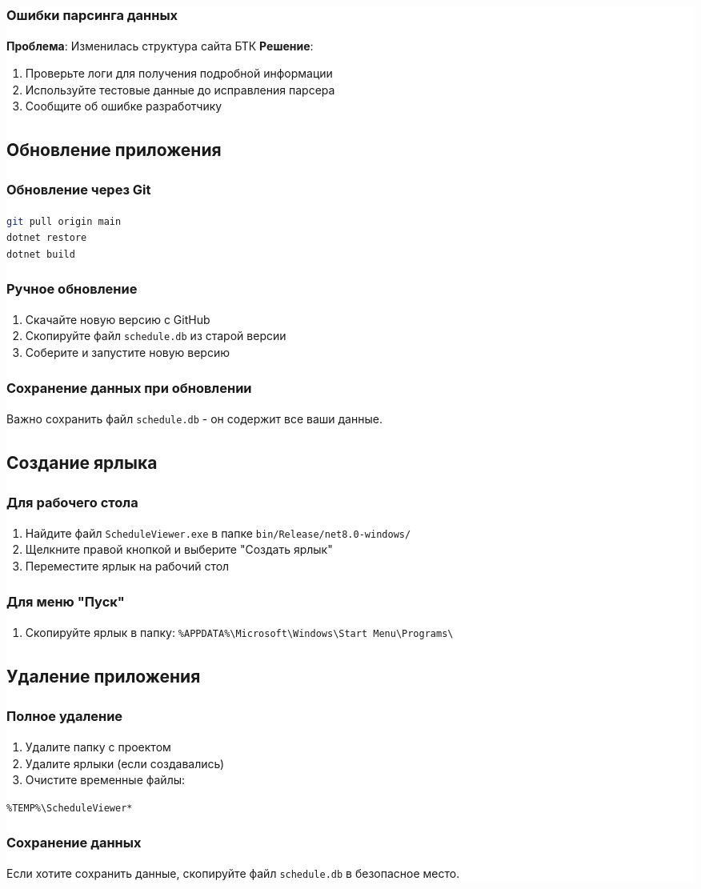 ### Ошибки парсинга данных
**Проблема**: Изменилась структура сайта БТК
**Решение**:
1. Проверьте логи для получения подробной информации
2. Используйте тестовые данные до исправления парсера
3. Сообщите об ошибке разработчику

## Обновление приложения

### Обновление через Git
```bash
git pull origin main
dotnet restore
dotnet build
```

### Ручное обновление
1. Скачайте новую версию с GitHub
2. Скопируйте файл `schedule.db` из старой версии
3. Соберите и запустите новую версию

### Сохранение данных при обновлении
Важно сохранить файл `schedule.db` - он содержит все ваши данные.

## Создание ярлыка

### Для рабочего стола
1. Найдите файл `ScheduleViewer.exe` в папке `bin/Release/net8.0-windows/`
2. Щелкните правой кнопкой и выберите "Создать ярлык"
3. Переместите ярлык на рабочий стол

### Для меню "Пуск"
1. Скопируйте ярлык в папку:
   `%APPDATA%\Microsoft\Windows\Start Menu\Programs\`

## Удаление приложения

### Полное удаление
1. Удалите папку с проектом
2. Удалите ярлыки (если создавались)
3. Очистите временные файлы:
```bash
%TEMP%\ScheduleViewer*
```

### Сохранение данных
Если хотите сохранить данные, скопируйте файл `schedule.db` в безопасное место.
